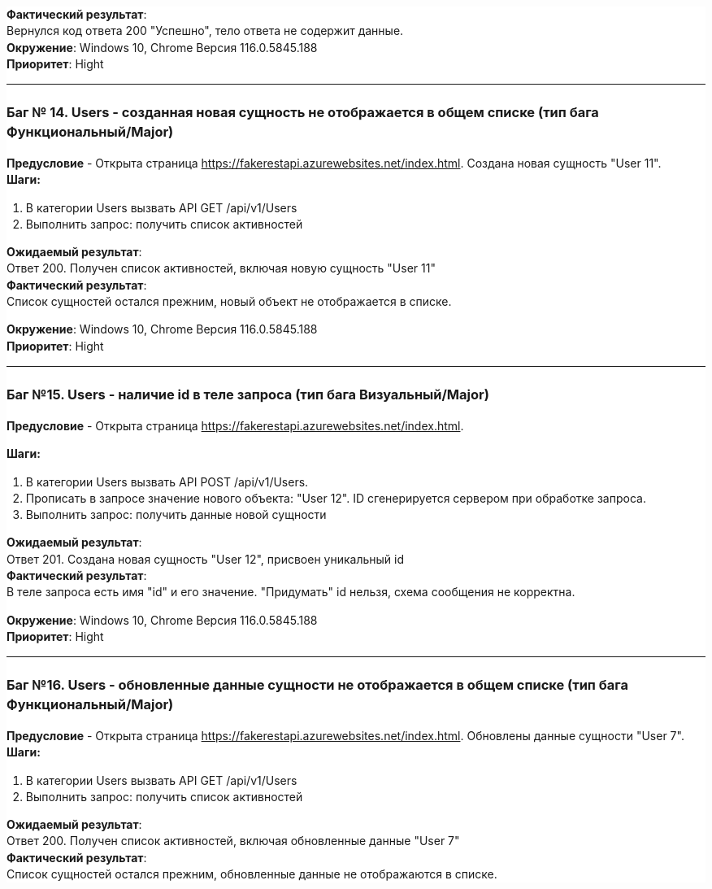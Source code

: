 **Фактический результат**:   
Вернулся код ответа 200 "Успешно", тело ответа не содержит данные.  
**Окружение**: Windows 10, Chrome Версия 116.0.5845.188  
**Приоритет**: Hight  
****

### Баг № 14. Users - созданная новая сущность не отображается в общем списке (тип бага Функциональный/Major) 

**Предусловие** - Открыта страница https://fakerestapi.azurewebsites.net/index.html. Создана новая сущность "User 11".    
**Шаги:**
1. В категории Users вызвать API GET /api/v1/Users
2. Выполнить запрос: получить список активностей  

**Ожидаемый результат**:  
Ответ 200. Получен список активностей, включая новую сущность "User 11"  
**Фактический результат**:   
Список сущностей остался прежним, новый объект не отображается в списке.  

**Окружение**: Windows 10, Chrome Версия 116.0.5845.188  
**Приоритет**: Hight
****  

### Баг №15. Users - наличие id в теле запроса (тип бага Визуальный/Major)  
**Предусловие** - Открыта страница https://fakerestapi.azurewebsites.net/index.html. 

**Шаги:**
1. В категории Users вызвать API POST /api/v1/Users.  
2. Прописать в запросе значение нового объекта: "User 12". ID сгенерируется сервером при обработке запроса.
3. Выполнить запрос: получить данные новой сущности  

**Ожидаемый результат**:  
Ответ 201. Создана новая сущность "User 12", присвоен уникальный id  
**Фактический результат**:   
В теле запроса есть имя "id" и его значение. "Придумать" id нельзя, схема сообщения не корректна.  

**Окружение**: Windows 10, Chrome Версия 116.0.5845.188  
**Приоритет**: Hight   
****

### Баг №16. Users - обновленные данные сущности не отображается в общем списке (тип бага Функциональный/Major) 

**Предусловие** - Открыта страница https://fakerestapi.azurewebsites.net/index.html. Обновлены данные сущности "User 7".    
**Шаги:**
1. В категории Users вызвать API GET /api/v1/Users
2. Выполнить запрос: получить список активностей  

**Ожидаемый результат**:  
Ответ 200. Получен список активностей, включая обновленные данные "User 7"  
**Фактический результат**:   
Список сущностей остался прежним, обновленные данные не отображаются в списке.  
